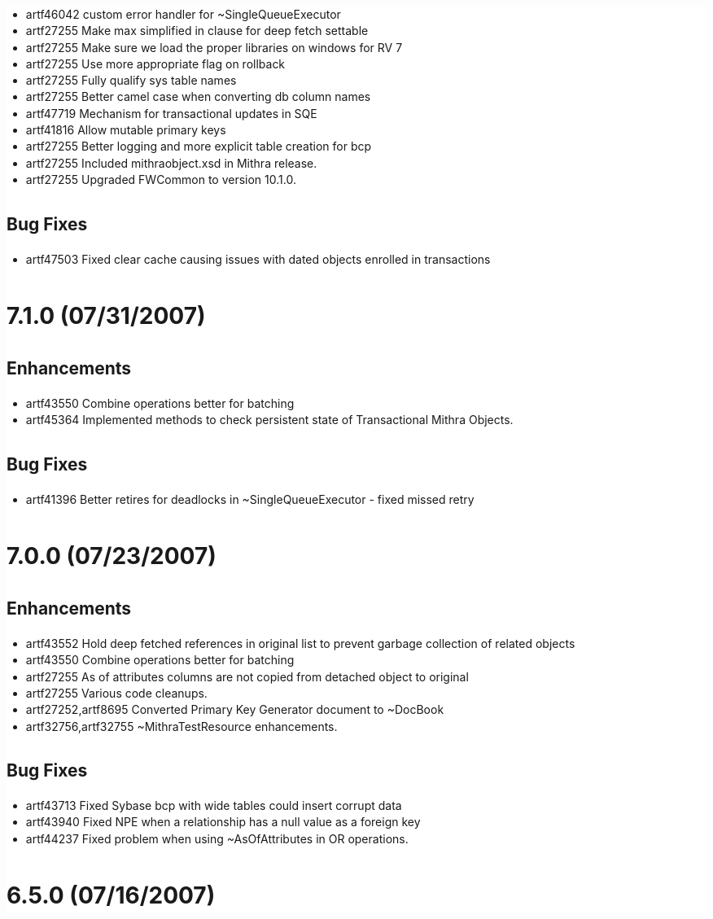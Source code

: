 * artf46042 custom error handler for ~SingleQueueExecutor
* artf27255 Make max simplified in clause for deep fetch settable
* artf27255 Make sure we load the proper libraries on windows for RV 7
* artf27255 Use more appropriate flag on rollback
* artf27255 Fully qualify sys table names
* artf27255 Better camel case when converting db column names
* artf47719 Mechanism for transactional updates in SQE
* artf41816 Allow mutable primary keys
* artf27255 Better logging and more explicit table creation for bcp
* artf27255 Included mithraobject.xsd in Mithra release.
* artf27255 Upgraded FWCommon to version 10.1.0.


## Bug Fixes 	

* artf47503 Fixed clear cache causing issues with dated objects enrolled in transactions



# 7.1.0 (07/31/2007)

## Enhancements

* artf43550 Combine operations better for batching
* artf45364 Implemented methods to check persistent state of Transactional Mithra Objects.

## Bug Fixes 	

* artf41396 Better retires for deadlocks in ~SingleQueueExecutor - fixed missed retry


# 7.0.0 (07/23/2007)

## Enhancements

* artf43552 Hold deep fetched references in original list to prevent garbage collection of related objects
* artf43550 Combine operations better for batching
* artf27255 As of attributes columns are not copied from detached object to original
* artf27255 Various code cleanups.
* artf27252,artf8695 Converted Primary Key Generator document to ~DocBook
* artf32756,artf32755  ~MithraTestResource enhancements.

## Bug Fixes 	

* artf43713 Fixed Sybase bcp with wide tables could insert corrupt data
* artf43940 Fixed NPE when a relationship has a null value as a foreign key
* artf44237 Fixed problem when using ~AsOfAttributes in OR operations.

# 6.5.0 (07/16/2007)
